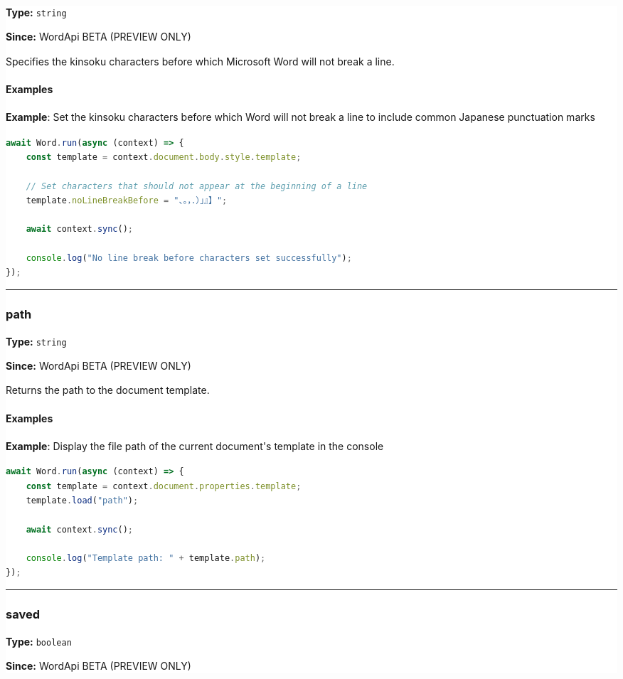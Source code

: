 **Type:** `string`

**Since:** WordApi BETA (PREVIEW ONLY)

Specifies the kinsoku characters before which Microsoft Word will not break a line.

#### Examples

**Example**: Set the kinsoku characters before which Word will not break a line to include common Japanese punctuation marks

```typescript
await Word.run(async (context) => {
    const template = context.document.body.style.template;
    
    // Set characters that should not appear at the beginning of a line
    template.noLineBreakBefore = "、。，．）」』】";
    
    await context.sync();
    
    console.log("No line break before characters set successfully");
});
```

---

### path

**Type:** `string`

**Since:** WordApi BETA (PREVIEW ONLY)

Returns the path to the document template.

#### Examples

**Example**: Display the file path of the current document's template in the console

```typescript
await Word.run(async (context) => {
    const template = context.document.properties.template;
    template.load("path");
    
    await context.sync();
    
    console.log("Template path: " + template.path);
});
```

---

### saved

**Type:** `boolean`

**Since:** WordApi BETA (PREVIEW ONLY)
